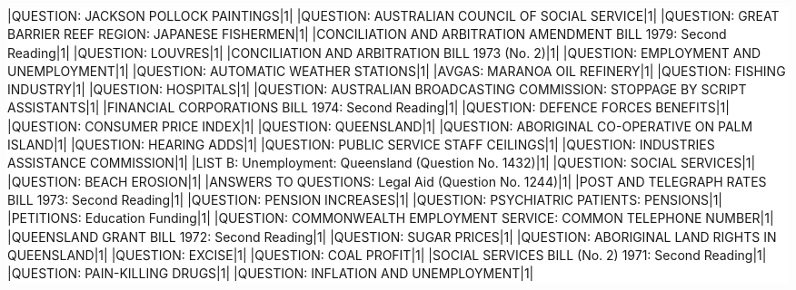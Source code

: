 |QUESTION: JACKSON POLLOCK PAINTINGS|1|
|QUESTION: AUSTRALIAN COUNCIL OF SOCIAL SERVICE|1|
|QUESTION: GREAT BARRIER REEF REGION: JAPANESE FISHERMEN|1|
|CONCILIATION AND ARBITRATION AMENDMENT BILL 1979: Second Reading|1|
|QUESTION: LOUVRES|1|
|CONCILIATION AND ARBITRATION BILL 1973 (No. 2)|1|
|QUESTION: EMPLOYMENT AND UNEMPLOYMENT|1|
|QUESTION: AUTOMATIC WEATHER STATIONS|1|
|AVGAS: MARANOA OIL REFINERY|1|
|QUESTION: FISHING INDUSTRY|1|
|QUESTION: HOSPITALS|1|
|QUESTION: AUSTRALIAN BROADCASTING COMMISSION: STOPPAGE BY SCRIPT ASSISTANTS|1|
|FINANCIAL CORPORATIONS BILL 1974: Second Reading|1|
|QUESTION: DEFENCE FORCES BENEFITS|1|
|QUESTION: CONSUMER PRICE INDEX|1|
|QUESTION: QUEENSLAND|1|
|QUESTION: ABORIGINAL CO-OPERATIVE ON PALM ISLAND|1|
|QUESTION: HEARING ADDS|1|
|QUESTION: PUBLIC SERVICE STAFF CEILINGS|1|
|QUESTION: INDUSTRIES ASSISTANCE COMMISSION|1|
|LIST B: Unemployment: Queensland (Question No. 1432)|1|
|QUESTION: SOCIAL SERVICES|1|
|QUESTION: BEACH EROSION|1|
|ANSWERS TO QUESTIONS: Legal Aid (Question No. 1244)|1|
|POST AND TELEGRAPH RATES BILL 1973: Second Reading|1|
|QUESTION: PENSION INCREASES|1|
|QUESTION: PSYCHIATRIC PATIENTS: PENSIONS|1|
|PETITIONS: Education Funding|1|
|QUESTION: COMMONWEALTH EMPLOYMENT SERVICE: COMMON TELEPHONE NUMBER|1|
|QUEENSLAND GRANT BILL 1972: Second Reading|1|
|QUESTION: SUGAR PRICES|1|
|QUESTION: ABORIGINAL LAND RIGHTS IN QUEENSLAND|1|
|QUESTION: EXCISE|1|
|QUESTION: COAL PROFIT|1|
|SOCIAL SERVICES BILL (No. 2) 1971: Second Reading|1|
|QUESTION: PAIN-KILLING DRUGS|1|
|QUESTION: INFLATION AND UNEMPLOYMENT|1|